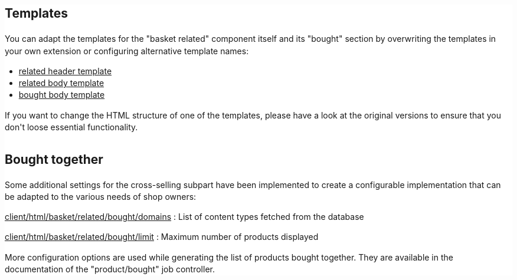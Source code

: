 ## Templates

You can adapt the templates for the "basket related" component itself and its "bought" section by overwriting the templates in your own extension or configuring alternative template names:

* [related header template](../../config/client-html/basket-related.md#template-header)
* [related body template](../../config/client-html/basket-related.md#template-body)
* [bought body template](../../config/client-html/basket-related.md#template-body)

If you want to change the HTML structure of one of the templates, please have a look at the original versions to ensure that you don't loose essential functionality.

## Bought together

Some additional settings for the cross-selling subpart have been implemented to create a configurable implementation that can be adapted to the various needs of shop owners:

[client/html/basket/related/bought/domains](../../config/client-html/basket-related.md#standarddomains)
: List of content types fetched from the database

[client/html/basket/related/bought/limit](../../config/client-html/basket-related.md#standardlimit)
: Maximum number of products displayed

More configuration options are used while generating the list of products bought together. They are available in the documentation of the "product/bought" job controller.
